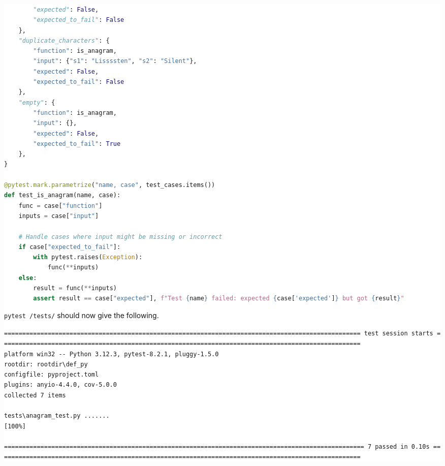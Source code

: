 ```python
        "expected": False,
        "expected_to_fail": False
    },
    "duplicate_characters": {
        "function": is_anagram,
        "input": {"s1": "Lissssten", "s2": "Silent"},
        "expected": False,
        "expected_to_fail": False
    },
    "empty": {
        "function": is_anagram,
        "input": {},
        "expected": False,
        "expected_to_fail": True
    },
}

@pytest.mark.parametrize("name, case", test_cases.items())
def test_is_anagram(name, case):
    func = case["function"]
    inputs = case["input"]

    # Handle cases where input might be missing or incorrect
    if case["expected_to_fail"]:
        with pytest.raises(Exception):
            func(**inputs)
    else:
        result = func(**inputs)
        assert result == case["expected"], f"Test {name} failed: expected {case['expected']} but got {result}"
```

`pytest /tests/` should now give the following.

```shell
================================================================================================== test session starts ===================================================================================================
platform win32 -- Python 3.12.3, pytest-8.2.1, pluggy-1.5.0
rootdir: rootdir\def_py
configfile: pyproject.toml
plugins: anyio-4.4.0, cov-5.0.0
collected 7 items

tests\anagram_test.py .......                                                                                                                                                                                       [100%]

=================================================================================================== 7 passed in 0.10s ====================================================================================================
```
